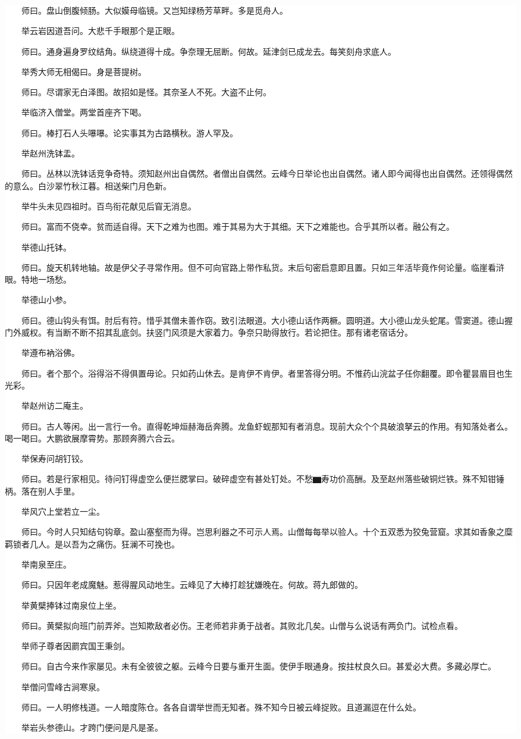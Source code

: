 　　师曰。盘山倒腹倾肠。大似嫫母临镜。又岂知绿杨芳草畔。多是觅舟人。

　　举云岩因道吾问。大悲千手眼那个是正眼。

　　师曰。通身遍身罗纹结角。纵绕道得十成。争奈理无屈断。何故。延津剑已成龙去。每笑刻舟求底人。

　　举秀大师无相偈曰。身是菩提树。

　　师曰。尽谓家无白泽图。故招如是怪。其奈圣人不死。大盗不止何。

　　举临济入僧堂。两堂首座齐下喝。

　　师曰。棒打石人头嚗嚗。论实事其为古路横秋。游人罕及。

　　举赵州洗钵盂。

　　师曰。丛林以洗钵话竞争奇特。须知赵州出自偶然。者僧出自偶然。云峰今日举论也出自偶然。诸人即今闻得也出自偶然。还领得偶然的意么。白沙翠竹秋江暮。相送柴门月色新。

　　举牛头未见四祖时。百鸟衔花献见后窅无消息。

　　师曰。富而不侥幸。贫而适自得。天下之难为也图。难于其易为大于其细。天下之难能也。合乎其所以者。融公有之。

　　举德山托钵。

　　师曰。旋天机转地轴。故是伊父子寻常作用。但不可向官路上带作私货。末后句密启意即且置。只如三年活毕竟作何论量。临崖看浒眼。特地一场愁。

　　举德山小参。

　　师曰。德山钩头有饵。肘后有符。惜乎其僧未善作窃。致引法眼道。大小德山话作两橛。圆明道。大小德山龙头蛇尾。雪窦道。德山握门外威权。有当断不断不招其乱底剑。扶竖门风须是大家着力。争奈只助得放行。若论把住。那有诸老宿话分。

　　举遵布衲浴佛。

　　师曰。者个那个。浴得浴不得俱置毋论。只如药山休去。是肯伊不肯伊。者里答得分明。不惟药山浣盆子任你翻覆。即令瞿昙眉目也生光彩。

　　举赵州访二庵主。

　　师曰。古人等闲。出一言行一令。直得乾坤烜赫海岳奔腾。龙鱼虾蚬那知有者消息。现前大众个个具破浪拏云的作用。有知落处者么。喝一喝曰。大鹏欲展摩霄势。那顾奔腾六合云。

　　举保寿问胡钉铰。

　　师曰。若是行家相见。待问钉得虚空么便拦腮掌曰。破碎虚空有甚处钉处。不愁▆寿功价高酬。及至赵州落些破铜烂铁。殊不知钳锤柄。落在别人手里。

　　举风穴上堂若立一尘。

　　师曰。今时人只知结句钩章。盈山塞壑而为得。岂思利器之不可示人焉。山僧每每举以验人。十个五双悉为狡兔营窟。求其如香象之糜羁锁者几人。是以吾为之痛伤。狂澜不可挽也。

　　举南泉至庄。

　　师曰。只因年老成魔魅。惹得腥风动地生。云峰见了大棒打趁犹嫌晚在。何故。蒋九郎做的。

　　举黄檗捧钵过南泉位上坐。

　　师曰。黄檗拟向班门前弄斧。岂知欺敌者必伤。王老师若非勇于战者。其败北几矣。山僧与么说话有两负门。试检点看。

　　举师子尊者因罽宾国王秉剑。

　　师曰。自古今来作家屡见。未有全彼彼之躯。云峰今日要与重开生面。使伊手眼通身。按拄杖良久曰。甚爱必大费。多藏必厚亡。

　　举僧问雪峰古涧寒泉。

　　师曰。一人明修栈道。一人暗度陈仓。各各自谓举世而无知者。殊不知今日被云峰捉败。且道漏逗在什么处。

　　举岩头参德山。才跨门便问是凡是圣。
